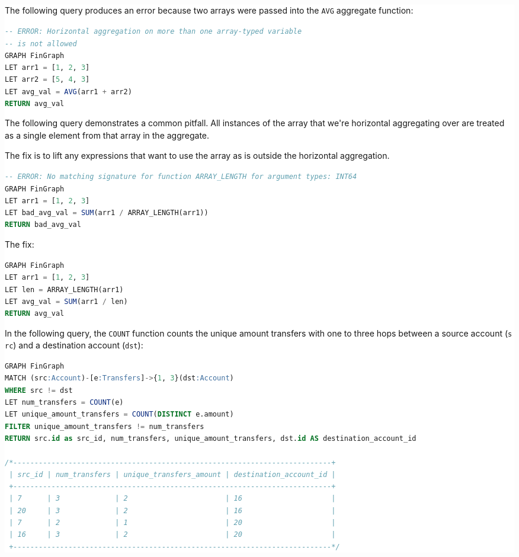 The following query produces an error because two arrays were passed into
the `AVG` aggregate function:

```sql {.bad}
-- ERROR: Horizontal aggregation on more than one array-typed variable
-- is not allowed
GRAPH FinGraph
LET arr1 = [1, 2, 3]
LET arr2 = [5, 4, 3]
LET avg_val = AVG(arr1 + arr2)
RETURN avg_val
```

The following query demonstrates a common pitfall. All instances of the array
that we're horizontal aggregating over are treated as a single element from that
array in the aggregate.

The fix is to lift any expressions that want to use the array as is outside
the horizontal aggregation.

```sql {.bad}
-- ERROR: No matching signature for function ARRAY_LENGTH for argument types: INT64
GRAPH FinGraph
LET arr1 = [1, 2, 3]
LET bad_avg_val = SUM(arr1 / ARRAY_LENGTH(arr1))
RETURN bad_avg_val
```

The fix:

```sql {.no-copy}
GRAPH FinGraph
LET arr1 = [1, 2, 3]
LET len = ARRAY_LENGTH(arr1)
LET avg_val = SUM(arr1 / len)
RETURN avg_val
```

In the following query, the `COUNT` function counts the unique amount
transfers with one to three hops between a source account (`src`) and a
destination account (`dst`):

```sql {.no-copy}
GRAPH FinGraph
MATCH (src:Account)-[e:Transfers]->{1, 3}(dst:Account)
WHERE src != dst
LET num_transfers = COUNT(e)
LET unique_amount_transfers = COUNT(DISTINCT e.amount)
FILTER unique_amount_transfers != num_transfers
RETURN src.id as src_id, num_transfers, unique_amount_transfers, dst.id AS destination_account_id

/*---------------------------------------------------------------------------+
 | src_id | num_transfers | unique_transfers_amount | destination_account_id |
 +---------------------------------------------------------------------------+
 | 7      | 3             | 2                       | 16                     |
 | 20     | 3             | 2                       | 16                     |
 | 7      | 2             | 1                       | 20                     |
 | 16     | 3             | 2                       | 20                     |
 +---------------------------------------------------------------------------*/
```


[group-variables]: https://github.com/google/zetasql/blob/master/docs/graph-patterns#quantified_paths.md
[functions-all]: https://github.com/google/zetasql/blob/master/docs/functions-and-operators.md